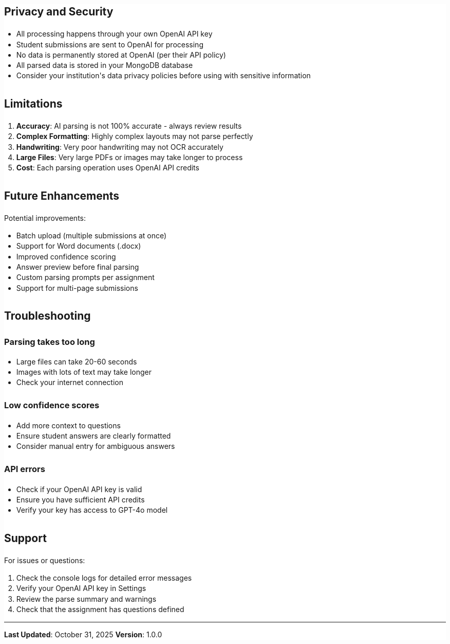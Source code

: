 ## Privacy and Security

- All processing happens through your own OpenAI API key
- Student submissions are sent to OpenAI for processing
- No data is permanently stored at OpenAI (per their API policy)
- All parsed data is stored in your MongoDB database
- Consider your institution's data privacy policies before using with sensitive information

## Limitations

1. **Accuracy**: AI parsing is not 100% accurate - always review results
2. **Complex Formatting**: Highly complex layouts may not parse perfectly
3. **Handwriting**: Very poor handwriting may not OCR accurately
4. **Large Files**: Very large PDFs or images may take longer to process
5. **Cost**: Each parsing operation uses OpenAI API credits

## Future Enhancements

Potential improvements:
- Batch upload (multiple submissions at once)
- Support for Word documents (.docx)
- Improved confidence scoring
- Answer preview before final parsing
- Custom parsing prompts per assignment
- Support for multi-page submissions

## Troubleshooting

### Parsing takes too long
- Large files can take 20-60 seconds
- Images with lots of text may take longer
- Check your internet connection

### Low confidence scores
- Add more context to questions
- Ensure student answers are clearly formatted
- Consider manual entry for ambiguous answers

### API errors
- Check if your OpenAI API key is valid
- Ensure you have sufficient API credits
- Verify your key has access to GPT-4o model

## Support

For issues or questions:
1. Check the console logs for detailed error messages
2. Verify your OpenAI API key in Settings
3. Review the parse summary and warnings
4. Check that the assignment has questions defined

---

**Last Updated**: October 31, 2025
**Version**: 1.0.0

